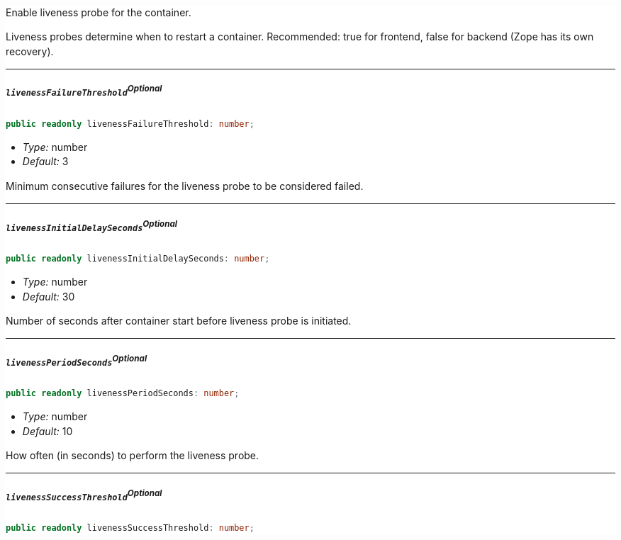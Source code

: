 Enable liveness probe for the container.

Liveness probes determine when to restart a container.
Recommended: true for frontend, false for backend (Zope has its own recovery).

---

##### `livenessFailureThreshold`<sup>Optional</sup> <a name="livenessFailureThreshold" id="@bluedynamics/cdk8s-plone.PloneBaseOptions.property.livenessFailureThreshold"></a>

```typescript
public readonly livenessFailureThreshold: number;
```

- *Type:* number
- *Default:* 3

Minimum consecutive failures for the liveness probe to be considered failed.

---

##### `livenessInitialDelaySeconds`<sup>Optional</sup> <a name="livenessInitialDelaySeconds" id="@bluedynamics/cdk8s-plone.PloneBaseOptions.property.livenessInitialDelaySeconds"></a>

```typescript
public readonly livenessInitialDelaySeconds: number;
```

- *Type:* number
- *Default:* 30

Number of seconds after container start before liveness probe is initiated.

---

##### `livenessPeriodSeconds`<sup>Optional</sup> <a name="livenessPeriodSeconds" id="@bluedynamics/cdk8s-plone.PloneBaseOptions.property.livenessPeriodSeconds"></a>

```typescript
public readonly livenessPeriodSeconds: number;
```

- *Type:* number
- *Default:* 10

How often (in seconds) to perform the liveness probe.

---

##### `livenessSuccessThreshold`<sup>Optional</sup> <a name="livenessSuccessThreshold" id="@bluedynamics/cdk8s-plone.PloneBaseOptions.property.livenessSuccessThreshold"></a>

```typescript
public readonly livenessSuccessThreshold: number;
```
